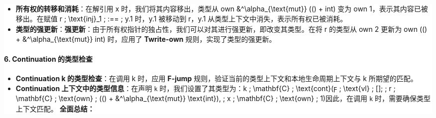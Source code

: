 - **所有权的转移和消耗**：在解引用 x 时，我们将其内容移出，类型从 own &^\alpha_{\text{mut}} (() + int) 变为 own 1，表示其内容已被移出。在赋值 r \; \text{inj}_1 \; :== \; y.1 时，y.1 被移动到 r，y.1 从类型上下文中消失，表示所有权已被消耗。
- **类型的强更新**：**强更新**：由于所有权指针的独占性，我们可以对其进行强更新，即改变其类型。在将 r 的类型从 own 2 更新为 own (() + &^\alpha_{\text{mut}} int) 时，应用了 **Twrite-own** 规则，实现了类型的强更新。
#### **6. Continuation 的类型检查**

- **Continuation k 的类型检查**：在调用 k 时，应用 **F-jump** 规则，验证当前的类型上下文和本地生命周期上下文与 k 所期望的匹配。
- **Continuation 上下文中的类型信息**：在声明 `k` 时，我们设置了其类型为：k \; \mathbf{C} \; \text{cont}(ϝ \; \text{vl} \; []; \; r \; \mathbf{C} \; \text{own} \; (() + &^\alpha_{\text{mut}} \text{int}), \; x \; \mathbf{C} \; \text{own} \; 1)因此，在调用 `k` 时，需要确保类型上下文匹配。
**全面总结：**

